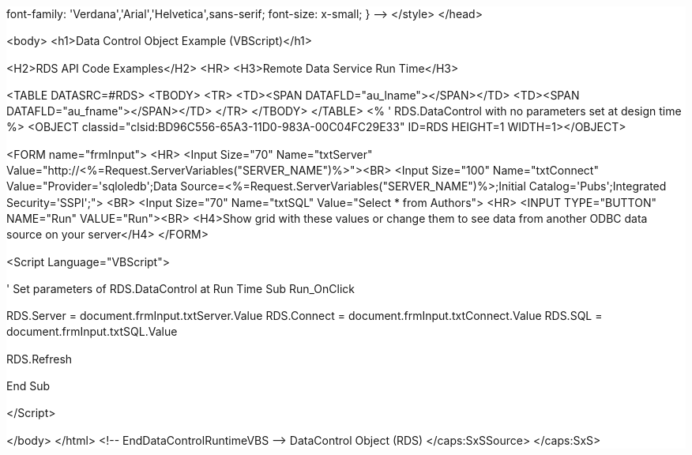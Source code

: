    font-family: 'Verdana','Arial','Helvetica',sans-serif; 
   font-size: x-small;
    }
--&gt;
&lt;/style&gt;
&lt;/head&gt;

&lt;body&gt;
&lt;h1&gt;Data Control Object Example (VBScript)&lt;/h1&gt;

&lt;H2&gt;RDS API Code Examples&lt;/H2&gt;
&lt;HR&gt;
&lt;H3&gt;Remote Data Service Run Time&lt;/H3&gt;

&lt;TABLE DATASRC=#RDS&gt;
&lt;TBODY&gt;
  &lt;TR&gt;
    &lt;TD&gt;&lt;SPAN DATAFLD="au_lname"&gt;&lt;/SPAN&gt;&lt;/TD&gt;
    &lt;TD&gt;&lt;SPAN DATAFLD="au_fname"&gt;&lt;/SPAN&gt;&lt;/TD&gt;
  &lt;/TR&gt;
&lt;/TBODY&gt;
&lt;/TABLE&gt;
&lt;% ' RDS.DataControl with no parameters set at design time %&gt;
&lt;OBJECT classid="clsid:BD96C556-65A3-11D0-983A-00C04FC29E33" ID=RDS HEIGHT=1 WIDTH=1&gt;&lt;/OBJECT&gt;

&lt;FORM name="frmInput"&gt;
&lt;HR&gt;
&lt;Input Size="70" Name="txtServer" Value="http://&lt;%=Request.ServerVariables("SERVER_NAME")%&gt;"&gt;&lt;BR&gt;
&lt;Input Size="100" Name="txtConnect" Value="Provider='sqloledb';Data Source=&lt;%=Request.ServerVariables("SERVER_NAME")%&gt;;Initial Catalog='Pubs';Integrated Security='SSPI';"&gt;
&lt;BR&gt;
&lt;Input Size="70" Name="txtSQL" Value="Select * from Authors"&gt;
&lt;HR&gt;
&lt;INPUT TYPE="BUTTON" NAME="Run" VALUE="Run"&gt;&lt;BR&gt;
&lt;H4&gt;Show grid with these values or change them to see data from another ODBC data source on your server&lt;/H4&gt;
&lt;/FORM&gt;

&lt;Script Language="VBScript"&gt;

' Set parameters of RDS.DataControl at Run Time
Sub Run_OnClick
   
   RDS.Server = document.frmInput.txtServer.Value
   RDS.Connect = document.frmInput.txtConnect.Value
   RDS.SQL = document.frmInput.txtSQL.Value
   
   RDS.Refresh

End Sub

&lt;/Script&gt;

&lt;/body&gt;
&lt;/html&gt;
&lt;!-- EndDataControlRuntimeVBS --&gt;</code>
      </introduction>
      <relatedTopics>
        <link xlink:href="d85ea4fc-451c-436e-97b8-58f92b149dd0">DataControl Object (RDS)</link>
      </relatedTopics>
    </developerReferenceWithoutSyntaxDocument>
  </caps:SxSSource>
</caps:SxS>